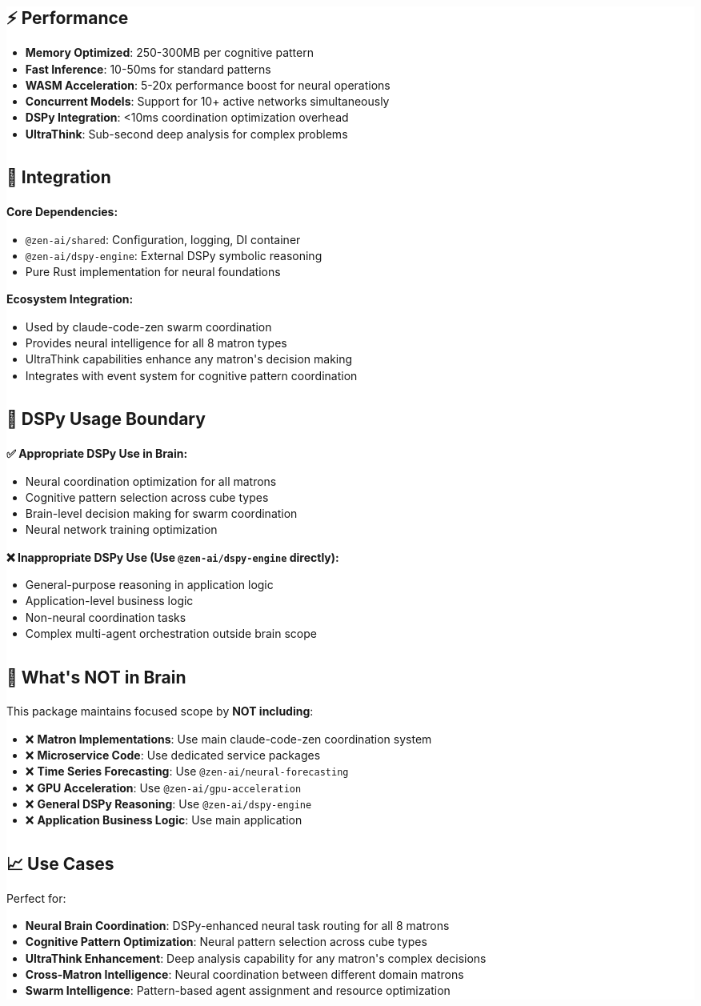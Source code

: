## ⚡ **Performance**

- **Memory Optimized**: 250-300MB per cognitive pattern
- **Fast Inference**: 10-50ms for standard patterns  
- **WASM Acceleration**: 5-20x performance boost for neural operations
- **Concurrent Models**: Support for 10+ active networks simultaneously
- **DSPy Integration**: <10ms coordination optimization overhead
- **UltraThink**: Sub-second deep analysis for complex problems

## 🔗 **Integration**

**Core Dependencies:**
- `@zen-ai/shared`: Configuration, logging, DI container
- `@zen-ai/dspy-engine`: External DSPy symbolic reasoning
- Pure Rust implementation for neural foundations

**Ecosystem Integration:**
- Used by claude-code-zen swarm coordination
- Provides neural intelligence for all 8 matron types
- UltraThink capabilities enhance any matron's decision making
- Integrates with event system for cognitive pattern coordination

## 🎯 **DSPy Usage Boundary**

**✅ Appropriate DSPy Use in Brain:**
- Neural coordination optimization for all matrons
- Cognitive pattern selection across cube types
- Brain-level decision making for swarm coordination
- Neural network training optimization

**❌ Inappropriate DSPy Use (Use `@zen-ai/dspy-engine` directly):**
- General-purpose reasoning in application logic
- Application-level business logic
- Non-neural coordination tasks
- Complex multi-agent orchestration outside brain scope

## 🚫 **What's NOT in Brain**

This package maintains focused scope by **NOT including**:

- ❌ **Matron Implementations**: Use main claude-code-zen coordination system
- ❌ **Microservice Code**: Use dedicated service packages
- ❌ **Time Series Forecasting**: Use `@zen-ai/neural-forecasting` 
- ❌ **GPU Acceleration**: Use `@zen-ai/gpu-acceleration`
- ❌ **General DSPy Reasoning**: Use `@zen-ai/dspy-engine`
- ❌ **Application Business Logic**: Use main application

## 📈 **Use Cases**

Perfect for:
- **Neural Brain Coordination**: DSPy-enhanced neural task routing for all 8 matrons
- **Cognitive Pattern Optimization**: Neural pattern selection across cube types
- **UltraThink Enhancement**: Deep analysis capability for any matron's complex decisions
- **Cross-Matron Intelligence**: Neural coordination between different domain matrons
- **Swarm Intelligence**: Pattern-based agent assignment and resource optimization
